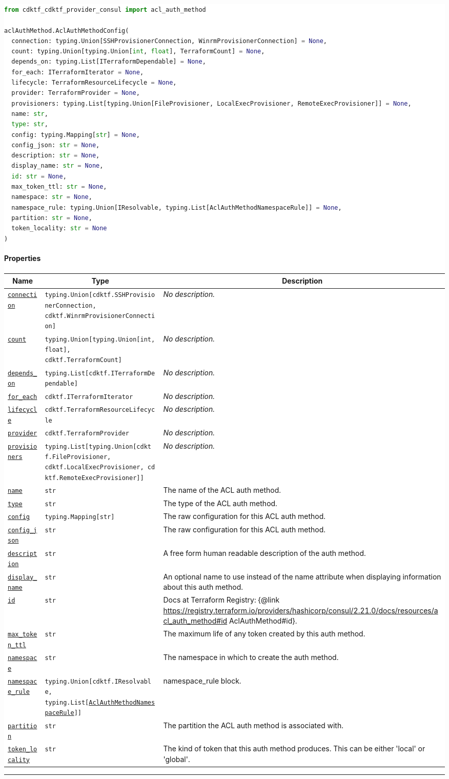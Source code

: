 ```python
from cdktf_cdktf_provider_consul import acl_auth_method

aclAuthMethod.AclAuthMethodConfig(
  connection: typing.Union[SSHProvisionerConnection, WinrmProvisionerConnection] = None,
  count: typing.Union[typing.Union[int, float], TerraformCount] = None,
  depends_on: typing.List[ITerraformDependable] = None,
  for_each: ITerraformIterator = None,
  lifecycle: TerraformResourceLifecycle = None,
  provider: TerraformProvider = None,
  provisioners: typing.List[typing.Union[FileProvisioner, LocalExecProvisioner, RemoteExecProvisioner]] = None,
  name: str,
  type: str,
  config: typing.Mapping[str] = None,
  config_json: str = None,
  description: str = None,
  display_name: str = None,
  id: str = None,
  max_token_ttl: str = None,
  namespace: str = None,
  namespace_rule: typing.Union[IResolvable, typing.List[AclAuthMethodNamespaceRule]] = None,
  partition: str = None,
  token_locality: str = None
)
```

#### Properties <a name="Properties" id="Properties"></a>

| **Name** | **Type** | **Description** |
| --- | --- | --- |
| <code><a href="#@cdktf/provider-consul.aclAuthMethod.AclAuthMethodConfig.property.connection">connection</a></code> | <code>typing.Union[cdktf.SSHProvisionerConnection, cdktf.WinrmProvisionerConnection]</code> | *No description.* |
| <code><a href="#@cdktf/provider-consul.aclAuthMethod.AclAuthMethodConfig.property.count">count</a></code> | <code>typing.Union[typing.Union[int, float], cdktf.TerraformCount]</code> | *No description.* |
| <code><a href="#@cdktf/provider-consul.aclAuthMethod.AclAuthMethodConfig.property.dependsOn">depends_on</a></code> | <code>typing.List[cdktf.ITerraformDependable]</code> | *No description.* |
| <code><a href="#@cdktf/provider-consul.aclAuthMethod.AclAuthMethodConfig.property.forEach">for_each</a></code> | <code>cdktf.ITerraformIterator</code> | *No description.* |
| <code><a href="#@cdktf/provider-consul.aclAuthMethod.AclAuthMethodConfig.property.lifecycle">lifecycle</a></code> | <code>cdktf.TerraformResourceLifecycle</code> | *No description.* |
| <code><a href="#@cdktf/provider-consul.aclAuthMethod.AclAuthMethodConfig.property.provider">provider</a></code> | <code>cdktf.TerraformProvider</code> | *No description.* |
| <code><a href="#@cdktf/provider-consul.aclAuthMethod.AclAuthMethodConfig.property.provisioners">provisioners</a></code> | <code>typing.List[typing.Union[cdktf.FileProvisioner, cdktf.LocalExecProvisioner, cdktf.RemoteExecProvisioner]]</code> | *No description.* |
| <code><a href="#@cdktf/provider-consul.aclAuthMethod.AclAuthMethodConfig.property.name">name</a></code> | <code>str</code> | The name of the ACL auth method. |
| <code><a href="#@cdktf/provider-consul.aclAuthMethod.AclAuthMethodConfig.property.type">type</a></code> | <code>str</code> | The type of the ACL auth method. |
| <code><a href="#@cdktf/provider-consul.aclAuthMethod.AclAuthMethodConfig.property.config">config</a></code> | <code>typing.Mapping[str]</code> | The raw configuration for this ACL auth method. |
| <code><a href="#@cdktf/provider-consul.aclAuthMethod.AclAuthMethodConfig.property.configJson">config_json</a></code> | <code>str</code> | The raw configuration for this ACL auth method. |
| <code><a href="#@cdktf/provider-consul.aclAuthMethod.AclAuthMethodConfig.property.description">description</a></code> | <code>str</code> | A free form human readable description of the auth method. |
| <code><a href="#@cdktf/provider-consul.aclAuthMethod.AclAuthMethodConfig.property.displayName">display_name</a></code> | <code>str</code> | An optional name to use instead of the name attribute when displaying information about this auth method. |
| <code><a href="#@cdktf/provider-consul.aclAuthMethod.AclAuthMethodConfig.property.id">id</a></code> | <code>str</code> | Docs at Terraform Registry: {@link https://registry.terraform.io/providers/hashicorp/consul/2.21.0/docs/resources/acl_auth_method#id AclAuthMethod#id}. |
| <code><a href="#@cdktf/provider-consul.aclAuthMethod.AclAuthMethodConfig.property.maxTokenTtl">max_token_ttl</a></code> | <code>str</code> | The maximum life of any token created by this auth method. |
| <code><a href="#@cdktf/provider-consul.aclAuthMethod.AclAuthMethodConfig.property.namespace">namespace</a></code> | <code>str</code> | The namespace in which to create the auth method. |
| <code><a href="#@cdktf/provider-consul.aclAuthMethod.AclAuthMethodConfig.property.namespaceRule">namespace_rule</a></code> | <code>typing.Union[cdktf.IResolvable, typing.List[<a href="#@cdktf/provider-consul.aclAuthMethod.AclAuthMethodNamespaceRule">AclAuthMethodNamespaceRule</a>]]</code> | namespace_rule block. |
| <code><a href="#@cdktf/provider-consul.aclAuthMethod.AclAuthMethodConfig.property.partition">partition</a></code> | <code>str</code> | The partition the ACL auth method is associated with. |
| <code><a href="#@cdktf/provider-consul.aclAuthMethod.AclAuthMethodConfig.property.tokenLocality">token_locality</a></code> | <code>str</code> | The kind of token that this auth method produces. This can be either 'local' or 'global'. |

---